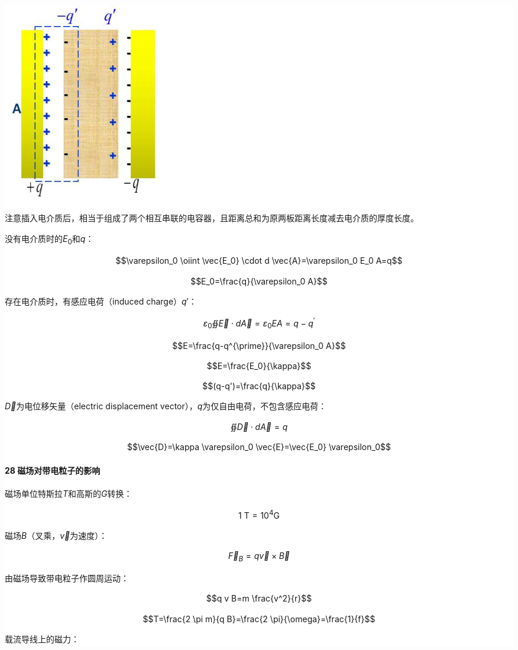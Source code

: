![05f6de91b288bae86e7f99d8137f2430.png](../_resources/05f6de91b288bae86e7f99d8137f2430.png)

注意插入电介质后，相当于组成了两个相互串联的电容器，且距离总和为原两板距离长度减去电介质的厚度长度。

没有电介质时的$E_0$和$q$：

$$\varepsilon_0 \oiint \vec{E_0} \cdot d \vec{A}=\varepsilon_0 E_0 A=q$$

$$E_0=\frac{q}{\varepsilon_0 A}$$

存在电介质时，有感应电荷（induced charge）$q'$：

$$\varepsilon_0 \oiint \vec{E} \cdot d \vec{A}=\varepsilon_0 E A=q-q^{\prime}$$

$$E=\frac{q-q^{\prime}}{\varepsilon_0 A}$$

$$E=\frac{E_0}{\kappa}$$

$$(q-q')=\frac{q}{\kappa}$$

$\vec{D}$为电位移矢量（electric displacement vector），$q$为仅自由电荷，不包含感应电荷：

$$\oiint \vec{D} \cdot d \vec{A}=q$$

$$\vec{D}=\kappa \varepsilon_0 \vec{E}=\vec{E_0} \varepsilon_0$$

#### 28 磁场对带电粒子的影响

磁场单位特斯拉$T$和高斯的$G$转换：

$$1 \mathrm{~T}=10^4 \mathrm{G}$$

磁场$B$（叉乘，$\vec{v}$为速度）：

$$\vec{F}_B=q \vec{v} \times \vec{B}$$

由磁场导致带电粒子作圆周运动：

$$q v B=m \frac{v^2}{r}$$

$$T=\frac{2 \pi m}{q B}=\frac{2 \pi}{\omega}=\frac{1}{f}$$

载流导线上的磁力：
